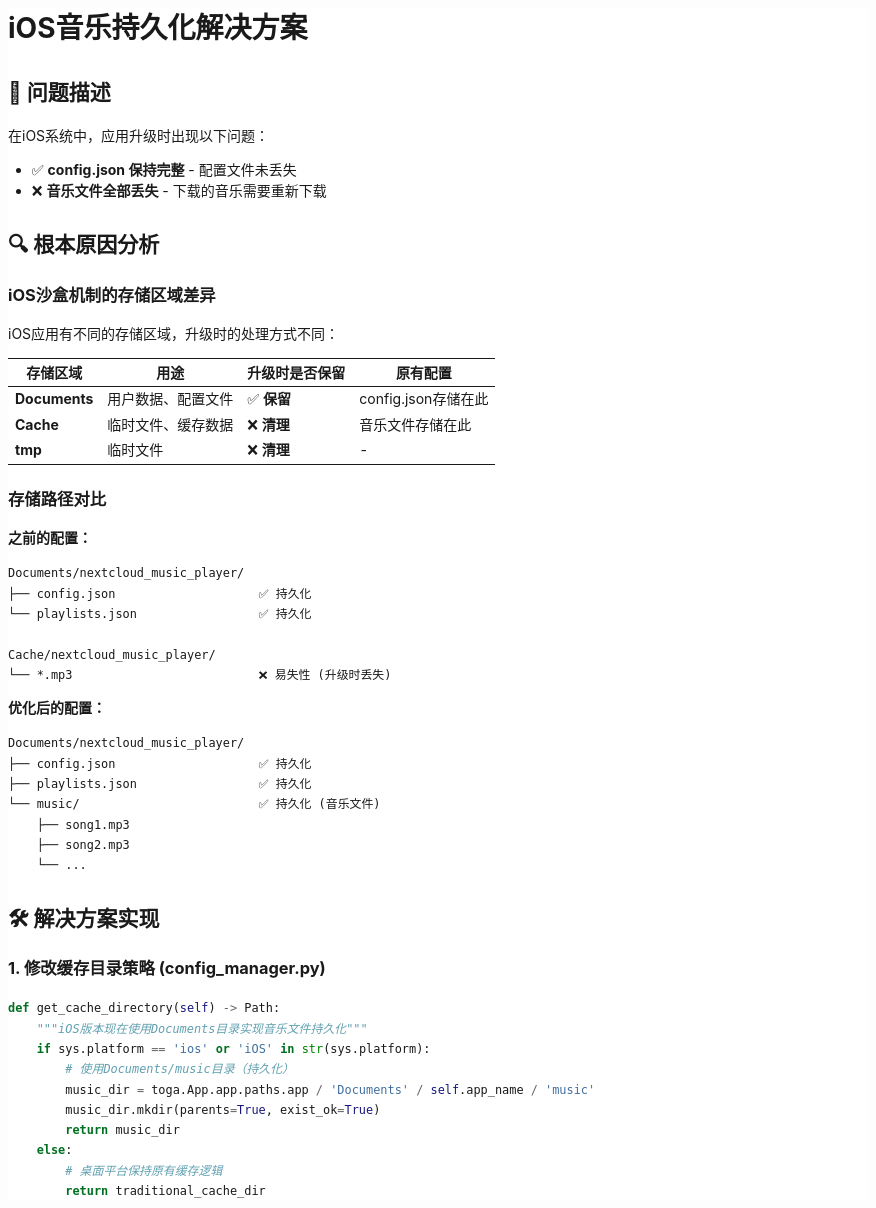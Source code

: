 # iOS音乐持久化解决方案

## 🎯 问题描述

在iOS系统中，应用升级时出现以下问题：
- ✅ **config.json 保持完整** - 配置文件未丢失
- ❌ **音乐文件全部丢失** - 下载的音乐需要重新下载

## 🔍 根本原因分析

### iOS沙盒机制的存储区域差异

iOS应用有不同的存储区域，升级时的处理方式不同：

| 存储区域 | 用途 | 升级时是否保留 | 原有配置 |
|---------|------|---------------|---------|
| **Documents** | 用户数据、配置文件 | ✅ **保留** | config.json存储在此 |
| **Cache** | 临时文件、缓存数据 | ❌ **清理** | 音乐文件存储在此 |
| **tmp** | 临时文件 | ❌ **清理** | - |

### 存储路径对比

**之前的配置：**
```
Documents/nextcloud_music_player/
├── config.json                    ✅ 持久化
└── playlists.json                 ✅ 持久化

Cache/nextcloud_music_player/
└── *.mp3                          ❌ 易失性 (升级时丢失)
```

**优化后的配置：**
```
Documents/nextcloud_music_player/
├── config.json                    ✅ 持久化
├── playlists.json                 ✅ 持久化
└── music/                         ✅ 持久化 (音乐文件)
    ├── song1.mp3
    ├── song2.mp3
    └── ...
```

## 🛠️ 解决方案实现

### 1. 修改缓存目录策略 (config_manager.py)

```python
def get_cache_directory(self) -> Path:
    """iOS版本现在使用Documents目录实现音乐文件持久化"""
    if sys.platform == 'ios' or 'iOS' in str(sys.platform):
        # 使用Documents/music目录（持久化）
        music_dir = toga.App.app.paths.app / 'Documents' / self.app_name / 'music'
        music_dir.mkdir(parents=True, exist_ok=True)
        return music_dir
    else:
        # 桌面平台保持原有缓存逻辑
        return traditional_cache_dir
```

